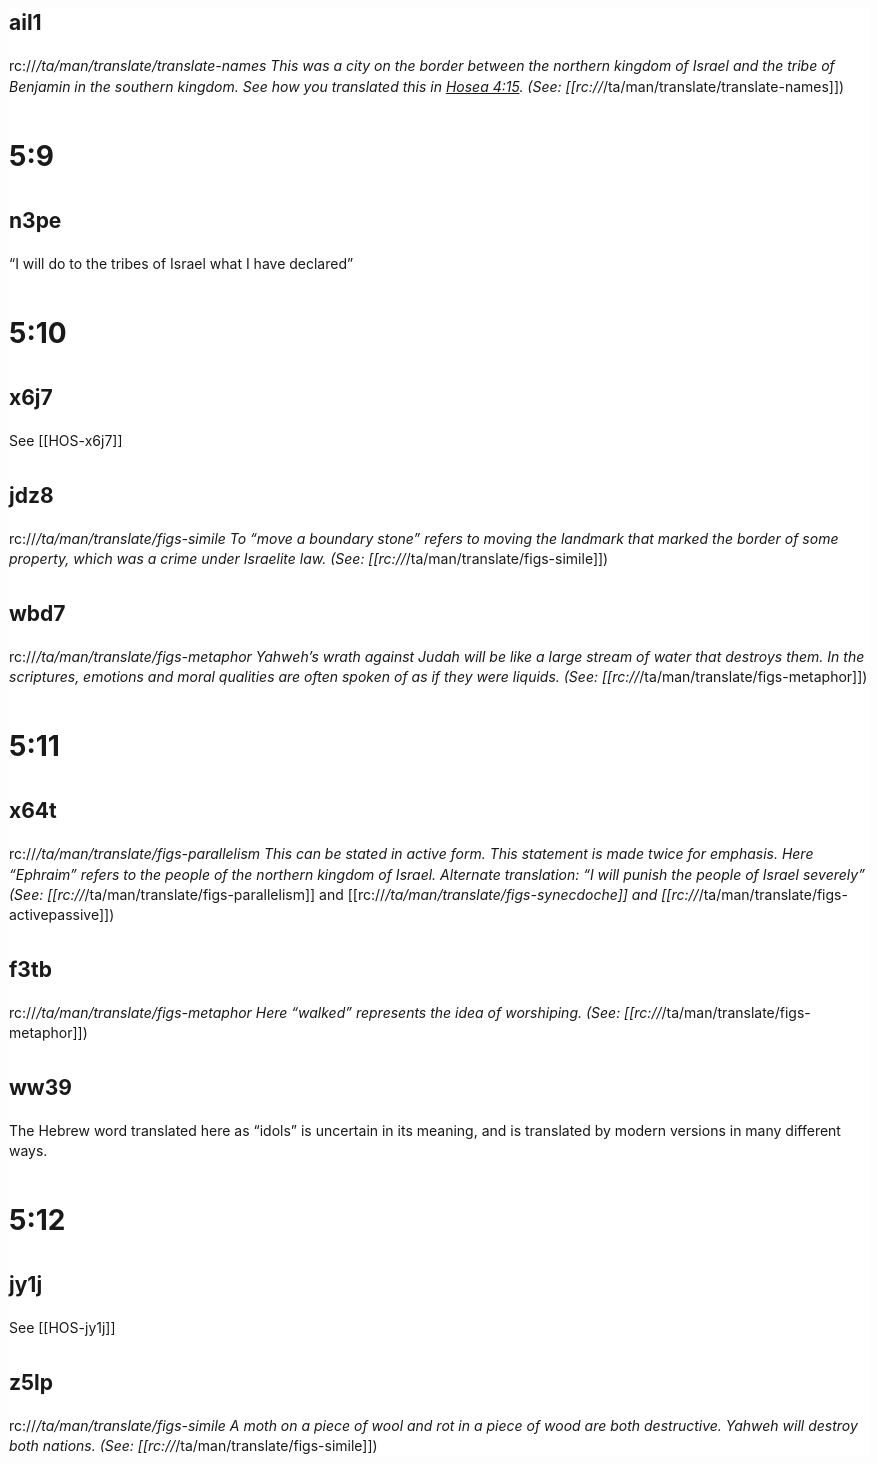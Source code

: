 ## ail1
rc://*/ta/man/translate/translate-names
This was a city on the border between the northern kingdom of Israel and the tribe of Benjamin in the southern kingdom. See how you translated this in [Hosea 4:15](../04/15.md). (See: [[rc://*/ta/man/translate/translate-names]])

# 5:9
## n3pe
“I will do to the tribes of Israel what I have declared”

# 5:10
## x6j7
See [[HOS-x6j7]]
## jdz8
rc://*/ta/man/translate/figs-simile
To “move a boundary stone” refers to moving the landmark that marked the border of some property, which was a crime under Israelite law. (See: [[rc://*/ta/man/translate/figs-simile]])

## wbd7
rc://*/ta/man/translate/figs-metaphor
Yahweh’s wrath against Judah will be like a large stream of water that destroys them. In the scriptures, emotions and moral qualities are often spoken of as if they were liquids. (See: [[rc://*/ta/man/translate/figs-metaphor]])

# 5:11
## x64t
rc://*/ta/man/translate/figs-parallelism
This can be stated in active form. This statement is made twice for emphasis. Here “Ephraim” refers to the people of the northern kingdom of Israel. Alternate translation: “I will punish the people of Israel severely” (See: [[rc://*/ta/man/translate/figs-parallelism]] and [[rc://*/ta/man/translate/figs-synecdoche]] and [[rc://*/ta/man/translate/figs-activepassive]])

## f3tb
rc://*/ta/man/translate/figs-metaphor
Here “walked” represents the idea of worshiping. (See: [[rc://*/ta/man/translate/figs-metaphor]])

## ww39
The Hebrew word translated here as “idols” is uncertain in its meaning, and is translated by modern versions in many different ways.

# 5:12
## jy1j
See [[HOS-jy1j]]
## z5lp
rc://*/ta/man/translate/figs-simile
A moth on a piece of wool and rot in a piece of wood are both destructive. Yahweh will destroy both nations. (See: [[rc://*/ta/man/translate/figs-simile]])
